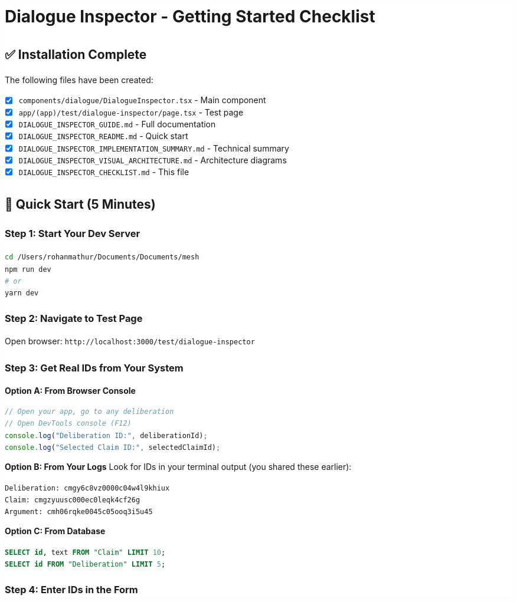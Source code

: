 # Dialogue Inspector - Getting Started Checklist

## ✅ Installation Complete

The following files have been created:

- [x] `components/dialogue/DialogueInspector.tsx` - Main component
- [x] `app/(app)/test/dialogue-inspector/page.tsx` - Test page
- [x] `DIALOGUE_INSPECTOR_GUIDE.md` - Full documentation
- [x] `DIALOGUE_INSPECTOR_README.md` - Quick start
- [x] `DIALOGUE_INSPECTOR_IMPLEMENTATION_SUMMARY.md` - Technical summary
- [x] `DIALOGUE_INSPECTOR_VISUAL_ARCHITECTURE.md` - Architecture diagrams
- [x] `DIALOGUE_INSPECTOR_CHECKLIST.md` - This file

## 🚀 Quick Start (5 Minutes)

### Step 1: Start Your Dev Server
```bash
cd /Users/rohanmathur/Documents/Documents/mesh
npm run dev
# or
yarn dev
```

### Step 2: Navigate to Test Page
Open browser: `http://localhost:3000/test/dialogue-inspector`

### Step 3: Get Real IDs from Your System

**Option A: From Browser Console**
```javascript
// Open your app, go to any deliberation
// Open DevTools console (F12)
console.log("Deliberation ID:", deliberationId);
console.log("Selected Claim ID:", selectedClaimId);
```

**Option B: From Your Logs**
Look for IDs in your terminal output (you shared these earlier):
```
Deliberation: cmgy6c8vz0000c04w4l9khiux
Claim: cmgzyuusc000ec0leqk4cf26g
Argument: cmh06rqke0045c05ooq3i5u45
```

**Option C: From Database**
```sql
SELECT id, text FROM "Claim" LIMIT 10;
SELECT id FROM "Deliberation" LIMIT 5;
```

### Step 4: Enter IDs in the Form
